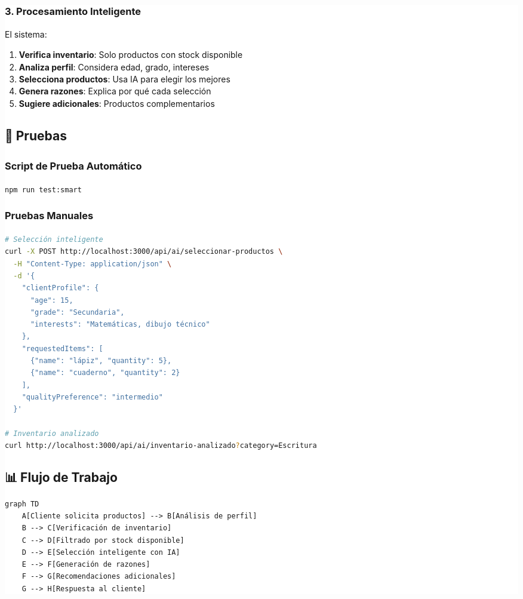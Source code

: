 ### 3. **Procesamiento Inteligente**

El sistema:

1. **Verifica inventario**: Solo productos con stock disponible
2. **Analiza perfil**: Considera edad, grado, intereses
3. **Selecciona productos**: Usa IA para elegir los mejores
4. **Genera razones**: Explica por qué cada selección
5. **Sugiere adicionales**: Productos complementarios

## 🧪 Pruebas

### Script de Prueba Automático
```bash
npm run test:smart
```

### Pruebas Manuales
```bash
# Selección inteligente
curl -X POST http://localhost:3000/api/ai/seleccionar-productos \
  -H "Content-Type: application/json" \
  -d '{
    "clientProfile": {
      "age": 15,
      "grade": "Secundaria",
      "interests": "Matemáticas, dibujo técnico"
    },
    "requestedItems": [
      {"name": "lápiz", "quantity": 5},
      {"name": "cuaderno", "quantity": 2}
    ],
    "qualityPreference": "intermedio"
  }'

# Inventario analizado
curl http://localhost:3000/api/ai/inventario-analizado?category=Escritura
```

## 📊 Flujo de Trabajo

```mermaid
graph TD
    A[Cliente solicita productos] --> B[Análisis de perfil]
    B --> C[Verificación de inventario]
    C --> D[Filtrado por stock disponible]
    D --> E[Selección inteligente con IA]
    E --> F[Generación de razones]
    F --> G[Recomendaciones adicionales]
    G --> H[Respuesta al cliente]
```
